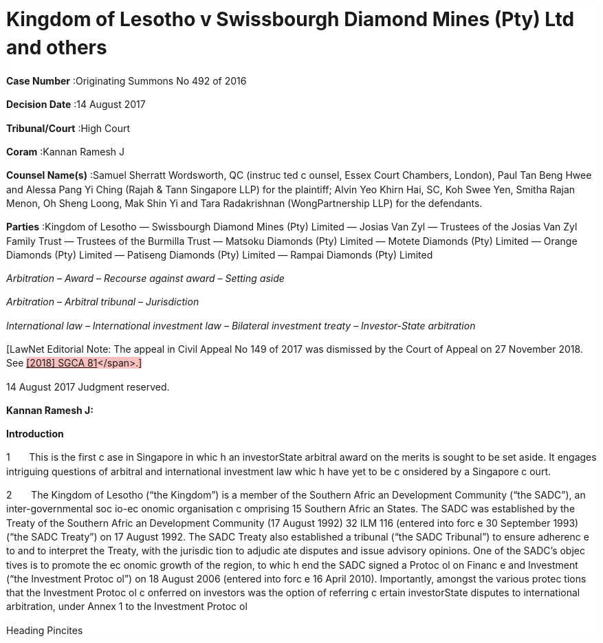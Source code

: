 # Kingdom of Lesotho v Swissbourgh Diamond Mines (Pty) Ltd and others 



**Case Number** :Originating Summons No 492 of 2016 

**Decision Date** :14 August 2017 

**Tribunal/Court** :High Court 

**Coram** :Kannan Ramesh J 

**Counsel Name(s)** :Samuel Sherratt Wordsworth, QC (instruc ted c ounsel, Essex Court Chambers, London), Paul Tan Beng Hwee and Alessa Pang Yi Ching (Rajah & Tann Singapore LLP) for the plaintiff; Alvin Yeo Khirn Hai, SC, Koh Swee Yen, Smitha Rajan Menon, Oh Sheng Loong, Mak Shin Yi and Tara Radakrishnan (WongPartnership LLP) for the defendants. 

**Parties** :Kingdom of Lesotho — Swissbourgh Diamond Mines (Pty) Limited — Josias Van Zyl — Trustees of the Josias Van Zyl Family Trust — Trustees of the Burmilla Trust — Matsoku Diamonds (Pty) Limited — Motete Diamonds (Pty) Limited — Orange Diamonds (Pty) Limited — Patiseng Diamonds (Pty) Limited — Rampai Diamonds (Pty) Limited 

_Arbitration_ – _Award_ – _Recourse against award_ – _Setting aside_ 

_Arbitration_ – _Arbitral tribunal_ – _Jurisdiction_ 

_International law_ – _International investment law_ – _Bilateral investment treaty_ – _Investor-State arbitration_ 

[LawNet Editorial Note: The appeal in Civil Appeal No 149 of 2017 was dismissed by the Court of Appeal on 27 November 2018. See <span style="background-color: #FAC0C0" class="citation">[[2018] SGCA 81]("https://www.open.gov.sg")</span>.] 

14 August 2017 Judgment reserved. 

**Kannan Ramesh J:** 

**Introduction** 

1       This is the first c ase in Singapore in whic h an investorState arbitral award on the merits is sought to be set aside. It engages intriguing questions of arbitral and international investment law whic h have yet to be c onsidered by a Singapore c ourt. 

2       The Kingdom of Lesotho (“the Kingdom”) is a member of the Southern Afric an Development Community (“the SADC”), an inter-governmental soc io-ec onomic organisation c omprising 15 Southern Afric an States. The SADC was established by the Treaty of the Southern Afric an Development Community (17 August 1992) 32 ILM 116 (entered into forc e 30 September 1993) (“the SADC Treaty”) on 17 August 1992. The SADC Treaty also established a tribunal (“the SADC Tribunal”) to ensure adherenc e to and to interpret the Treaty, with the jurisdic tion to adjudic ate disputes and issue advisory opinions. One of the SADC’s objec tives is to promote the ec onomic growth of the region, to whic h end the SADC signed a Protoc ol on Financ e and Investment (“the Investment Protoc ol”) on 18 August 2006 (entered into forc e 16 April 2010). Importantly, amongst the various protec tions that the Investment Protoc ol c onferred on investors was the option of referring c ertain investorState disputes to international arbitration, under Annex 1 to the Investment Protoc ol 


 Heading Pincites 

